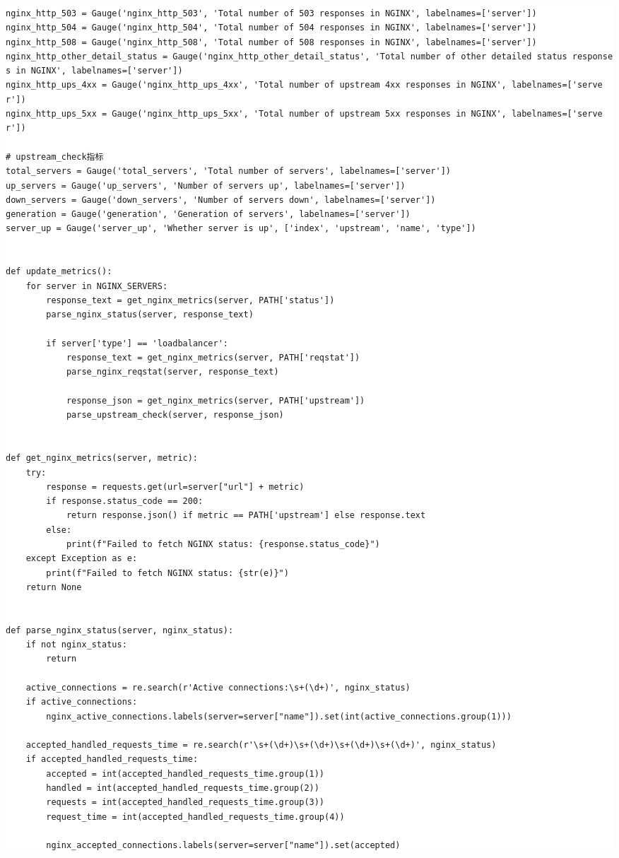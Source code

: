 ```
nginx_http_503 = Gauge('nginx_http_503', 'Total number of 503 responses in NGINX', labelnames=['server'])
nginx_http_504 = Gauge('nginx_http_504', 'Total number of 504 responses in NGINX', labelnames=['server'])
nginx_http_508 = Gauge('nginx_http_508', 'Total number of 508 responses in NGINX', labelnames=['server'])
nginx_http_other_detail_status = Gauge('nginx_http_other_detail_status', 'Total number of other detailed status responses in NGINX', labelnames=['server'])
nginx_http_ups_4xx = Gauge('nginx_http_ups_4xx', 'Total number of upstream 4xx responses in NGINX', labelnames=['server'])
nginx_http_ups_5xx = Gauge('nginx_http_ups_5xx', 'Total number of upstream 5xx responses in NGINX', labelnames=['server'])

# upstream_check指标
total_servers = Gauge('total_servers', 'Total number of servers', labelnames=['server'])
up_servers = Gauge('up_servers', 'Number of servers up', labelnames=['server'])
down_servers = Gauge('down_servers', 'Number of servers down', labelnames=['server'])
generation = Gauge('generation', 'Generation of servers', labelnames=['server'])
server_up = Gauge('server_up', 'Whether server is up', ['index', 'upstream', 'name', 'type']) 


def update_metrics():
    for server in NGINX_SERVERS:
        response_text = get_nginx_metrics(server, PATH['status'])
        parse_nginx_status(server, response_text)

        if server['type'] == 'loadbalancer':
            response_text = get_nginx_metrics(server, PATH['reqstat'])
            parse_nginx_reqstat(server, response_text)

            response_json = get_nginx_metrics(server, PATH['upstream'])
            parse_upstream_check(server, response_json)
            

def get_nginx_metrics(server, metric):
    try:
        response = requests.get(url=server["url"] + metric)
        if response.status_code == 200:
            return response.json() if metric == PATH['upstream'] else response.text
        else:
            print(f"Failed to fetch NGINX status: {response.status_code}")
    except Exception as e:
        print(f"Failed to fetch NGINX status: {str(e)}")
    return None


def parse_nginx_status(server, nginx_status):
    if not nginx_status:
        return

    active_connections = re.search(r'Active connections:\s+(\d+)', nginx_status)
    if active_connections:
        nginx_active_connections.labels(server=server["name"]).set(int(active_connections.group(1)))

    accepted_handled_requests_time = re.search(r'\s+(\d+)\s+(\d+)\s+(\d+)\s+(\d+)', nginx_status)
    if accepted_handled_requests_time:
        accepted = int(accepted_handled_requests_time.group(1))
        handled = int(accepted_handled_requests_time.group(2))
        requests = int(accepted_handled_requests_time.group(3))
        request_time = int(accepted_handled_requests_time.group(4))
        
        nginx_accepted_connections.labels(server=server["name"]).set(accepted)
```